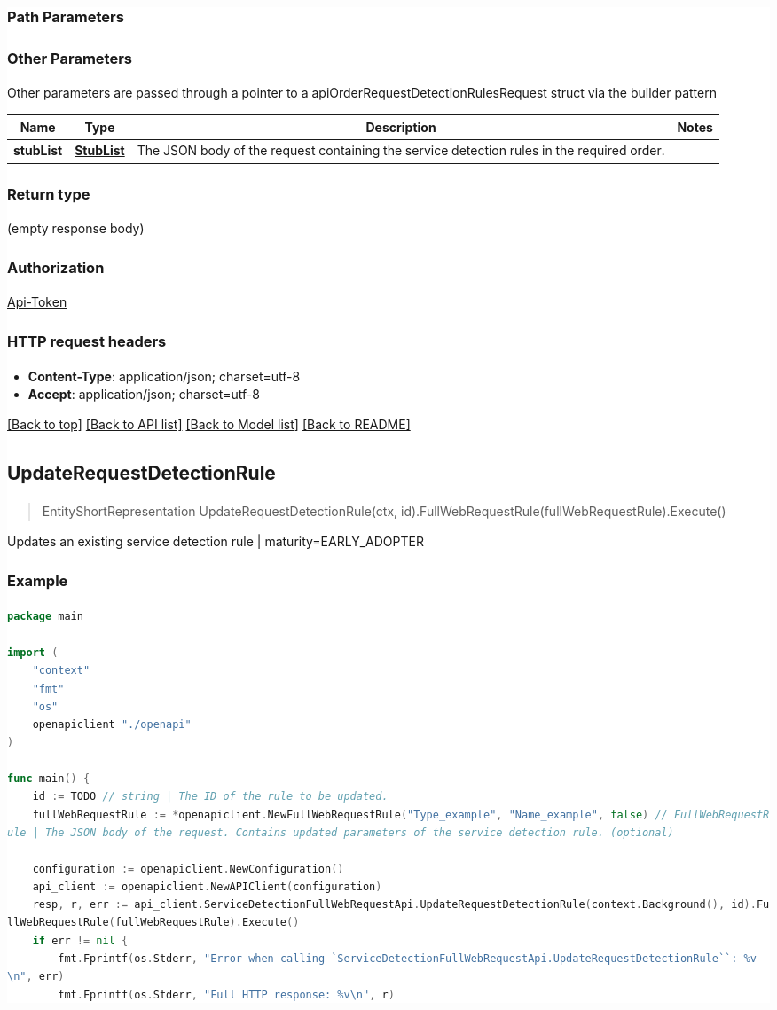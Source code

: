### Path Parameters



### Other Parameters

Other parameters are passed through a pointer to a apiOrderRequestDetectionRulesRequest struct via the builder pattern


Name | Type | Description  | Notes
------------- | ------------- | ------------- | -------------
 **stubList** | [**StubList**](StubList.md) | The JSON body of the request containing the service detection rules in the required order. | 

### Return type

 (empty response body)

### Authorization

[Api-Token](../README.md#Api-Token)

### HTTP request headers

- **Content-Type**: application/json; charset=utf-8
- **Accept**: application/json; charset=utf-8

[[Back to top]](#) [[Back to API list]](../README.md#documentation-for-api-endpoints)
[[Back to Model list]](../README.md#documentation-for-models)
[[Back to README]](../README.md)


## UpdateRequestDetectionRule

> EntityShortRepresentation UpdateRequestDetectionRule(ctx, id).FullWebRequestRule(fullWebRequestRule).Execute()

Updates an existing service detection rule | maturity=EARLY_ADOPTER



### Example

```go
package main

import (
    "context"
    "fmt"
    "os"
    openapiclient "./openapi"
)

func main() {
    id := TODO // string | The ID of the rule to be updated.
    fullWebRequestRule := *openapiclient.NewFullWebRequestRule("Type_example", "Name_example", false) // FullWebRequestRule | The JSON body of the request. Contains updated parameters of the service detection rule. (optional)

    configuration := openapiclient.NewConfiguration()
    api_client := openapiclient.NewAPIClient(configuration)
    resp, r, err := api_client.ServiceDetectionFullWebRequestApi.UpdateRequestDetectionRule(context.Background(), id).FullWebRequestRule(fullWebRequestRule).Execute()
    if err != nil {
        fmt.Fprintf(os.Stderr, "Error when calling `ServiceDetectionFullWebRequestApi.UpdateRequestDetectionRule``: %v\n", err)
        fmt.Fprintf(os.Stderr, "Full HTTP response: %v\n", r)
```
